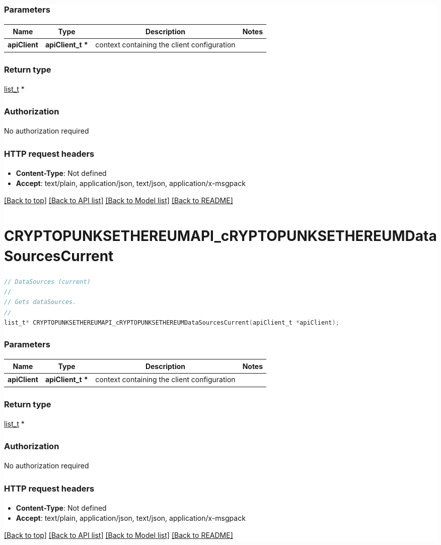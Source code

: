 ### Parameters
Name | Type | Description  | Notes
------------- | ------------- | ------------- | -------------
**apiClient** | **apiClient_t \*** | context containing the client configuration |

### Return type

[list_t](cryptopunks_collection_dto.md) *


### Authorization

No authorization required

### HTTP request headers

 - **Content-Type**: Not defined
 - **Accept**: text/plain, application/json, text/json, application/x-msgpack

[[Back to top]](#) [[Back to API list]](../README.md#documentation-for-api-endpoints) [[Back to Model list]](../README.md#documentation-for-models) [[Back to README]](../README.md)

# **CRYPTOPUNKSETHEREUMAPI_cRYPTOPUNKSETHEREUMDataSourcesCurrent**
```c
// DataSources (current)
//
// Gets dataSources.
//
list_t* CRYPTOPUNKSETHEREUMAPI_cRYPTOPUNKSETHEREUMDataSourcesCurrent(apiClient_t *apiClient);
```

### Parameters
Name | Type | Description  | Notes
------------- | ------------- | ------------- | -------------
**apiClient** | **apiClient_t \*** | context containing the client configuration |

### Return type

[list_t](cryptopunks_data_sources_dto.md) *


### Authorization

No authorization required

### HTTP request headers

 - **Content-Type**: Not defined
 - **Accept**: text/plain, application/json, text/json, application/x-msgpack

[[Back to top]](#) [[Back to API list]](../README.md#documentation-for-api-endpoints) [[Back to Model list]](../README.md#documentation-for-models) [[Back to README]](../README.md)
